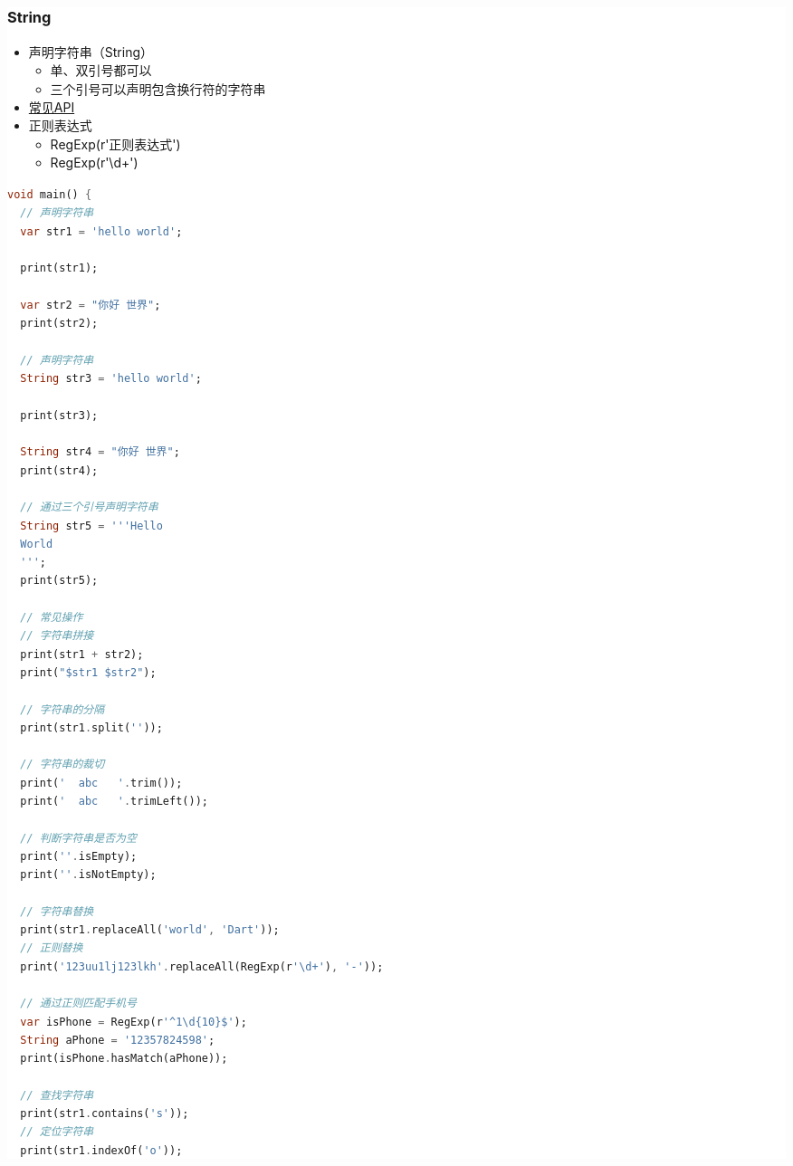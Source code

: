 ### String

+ 声明字符串（String）
  - 单、双引号都可以
  - 三个引号可以声明包含换行符的字符串
+ [常见API](https://api.dart.cn/stable/2.18.1/dart-core/String-class.html)
+ 正则表达式
  - RegExp(r'正则表达式')
  - RegExp(r'\d+')

```dart
void main() {
  // 声明字符串
  var str1 = 'hello world';

  print(str1);

  var str2 = "你好 世界";
  print(str2);

  // 声明字符串
  String str3 = 'hello world';

  print(str3);

  String str4 = "你好 世界";
  print(str4);

  // 通过三个引号声明字符串
  String str5 = '''Hello
  World
  ''';
  print(str5);

  // 常见操作
  // 字符串拼接
  print(str1 + str2);
  print("$str1 $str2");

  // 字符串的分隔
  print(str1.split(''));

  // 字符串的裁切
  print('  abc   '.trim());
  print('  abc   '.trimLeft());

  // 判断字符串是否为空
  print(''.isEmpty);
  print(''.isNotEmpty);

  // 字符串替换
  print(str1.replaceAll('world', 'Dart'));
  // 正则替换
  print('123uu1lj123lkh'.replaceAll(RegExp(r'\d+'), '-'));

  // 通过正则匹配手机号
  var isPhone = RegExp(r'^1\d{10}$');
  String aPhone = '12357824598';
  print(isPhone.hasMatch(aPhone));

  // 查找字符串
  print(str1.contains('s'));
  // 定位字符串
  print(str1.indexOf('o'));
```